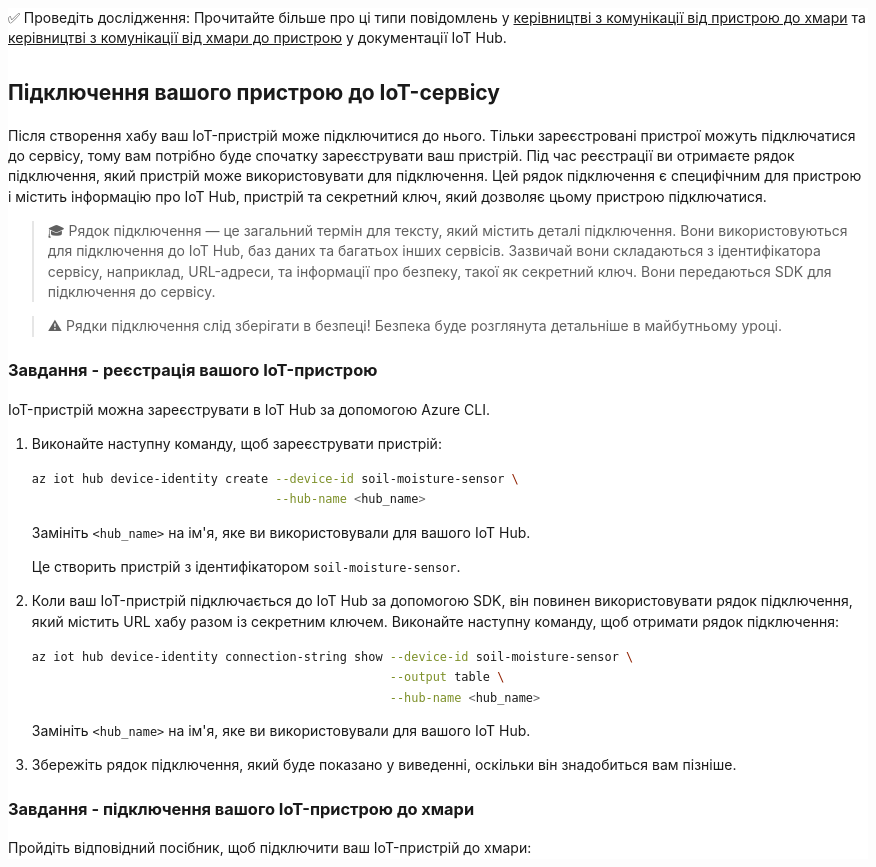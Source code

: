 ✅ Проведіть дослідження: Прочитайте більше про ці типи повідомлень у [керівництві з комунікації від пристрою до хмари](https://docs.microsoft.com/azure/iot-hub/iot-hub-devguide-d2c-guidance?WT.mc_id=academic-17441-jabenn) та [керівництві з комунікації від хмари до пристрою](https://docs.microsoft.com/azure/iot-hub/iot-hub-devguide-c2d-guidance?WT.mc_id=academic-17441-jabenn) у документації IoT Hub.

## Підключення вашого пристрою до IoT-сервісу

Після створення хабу ваш IoT-пристрій може підключитися до нього. Тільки зареєстровані пристрої можуть підключатися до сервісу, тому вам потрібно буде спочатку зареєструвати ваш пристрій. Під час реєстрації ви отримаєте рядок підключення, який пристрій може використовувати для підключення. Цей рядок підключення є специфічним для пристрою і містить інформацію про IoT Hub, пристрій та секретний ключ, який дозволяє цьому пристрою підключатися.

> 🎓 Рядок підключення — це загальний термін для тексту, який містить деталі підключення. Вони використовуються для підключення до IoT Hub, баз даних та багатьох інших сервісів. Зазвичай вони складаються з ідентифікатора сервісу, наприклад, URL-адреси, та інформації про безпеку, такої як секретний ключ. Вони передаються SDK для підключення до сервісу.

> ⚠️ Рядки підключення слід зберігати в безпеці! Безпека буде розглянута детальніше в майбутньому уроці.

### Завдання - реєстрація вашого IoT-пристрою

IoT-пристрій можна зареєструвати в IoT Hub за допомогою Azure CLI.

1. Виконайте наступну команду, щоб зареєструвати пристрій:

    ```sh
    az iot hub device-identity create --device-id soil-moisture-sensor \
                                      --hub-name <hub_name>
    ```

    Замініть `<hub_name>` на ім'я, яке ви використовували для вашого IoT Hub.

    Це створить пристрій з ідентифікатором `soil-moisture-sensor`.

1. Коли ваш IoT-пристрій підключається до IoT Hub за допомогою SDK, він повинен використовувати рядок підключення, який містить URL хабу разом із секретним ключем. Виконайте наступну команду, щоб отримати рядок підключення:

    ```sh
    az iot hub device-identity connection-string show --device-id soil-moisture-sensor \
                                                      --output table \
                                                      --hub-name <hub_name>
    ```

    Замініть `<hub_name>` на ім'я, яке ви використовували для вашого IoT Hub.

1. Збережіть рядок підключення, який буде показано у виведенні, оскільки він знадобиться вам пізніше.

### Завдання - підключення вашого IoT-пристрою до хмари

Пройдіть відповідний посібник, щоб підключити ваш IoT-пристрій до хмари:
